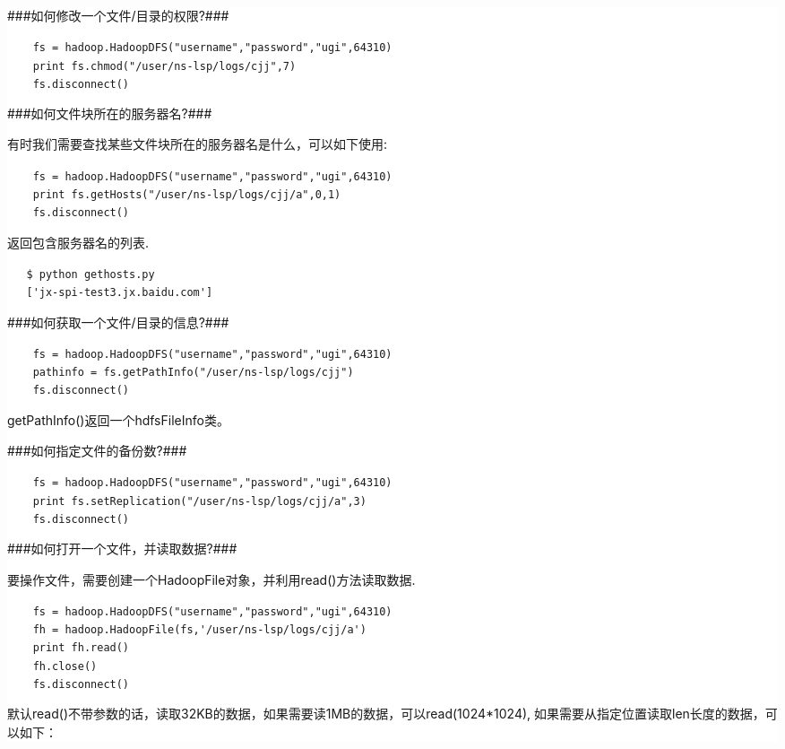 ###如何修改一个文件/目录的权限?###


```
    fs = hadoop.HadoopDFS("username","password","ugi",64310)
    print fs.chmod("/user/ns-lsp/logs/cjj",7)
    fs.disconnect()
```

###如何文件块所在的服务器名?###


有时我们需要查找某些文件块所在的服务器名是什么，可以如下使用:


```
    fs = hadoop.HadoopDFS("username","password","ugi",64310)
    print fs.getHosts("/user/ns-lsp/logs/cjj/a",0,1)
    fs.disconnect()
```

返回包含服务器名的列表.

```
   $ python gethosts.py
   ['jx-spi-test3.jx.baidu.com']
```

###如何获取一个文件/目录的信息?###


```
    fs = hadoop.HadoopDFS("username","password","ugi",64310)
    pathinfo = fs.getPathInfo("/user/ns-lsp/logs/cjj")
    fs.disconnect()
```

getPathInfo()返回一个hdfsFileInfo类。

###如何指定文件的备份数?###


```
    fs = hadoop.HadoopDFS("username","password","ugi",64310)
    print fs.setReplication("/user/ns-lsp/logs/cjj/a",3)
    fs.disconnect()
```

###如何打开一个文件，并读取数据?###


要操作文件，需要创建一个HadoopFile对象，并利用read()方法读取数据.

```
    fs = hadoop.HadoopDFS("username","password","ugi",64310)
    fh = hadoop.HadoopFile(fs,'/user/ns-lsp/logs/cjj/a')
    print fh.read()
    fh.close()
    fs.disconnect()
```

默认read()不带参数的话，读取32KB的数据，如果需要读1MB的数据，可以read(1024*1024), 如果需要从指定位置读取len长度的数据，可以如下：
